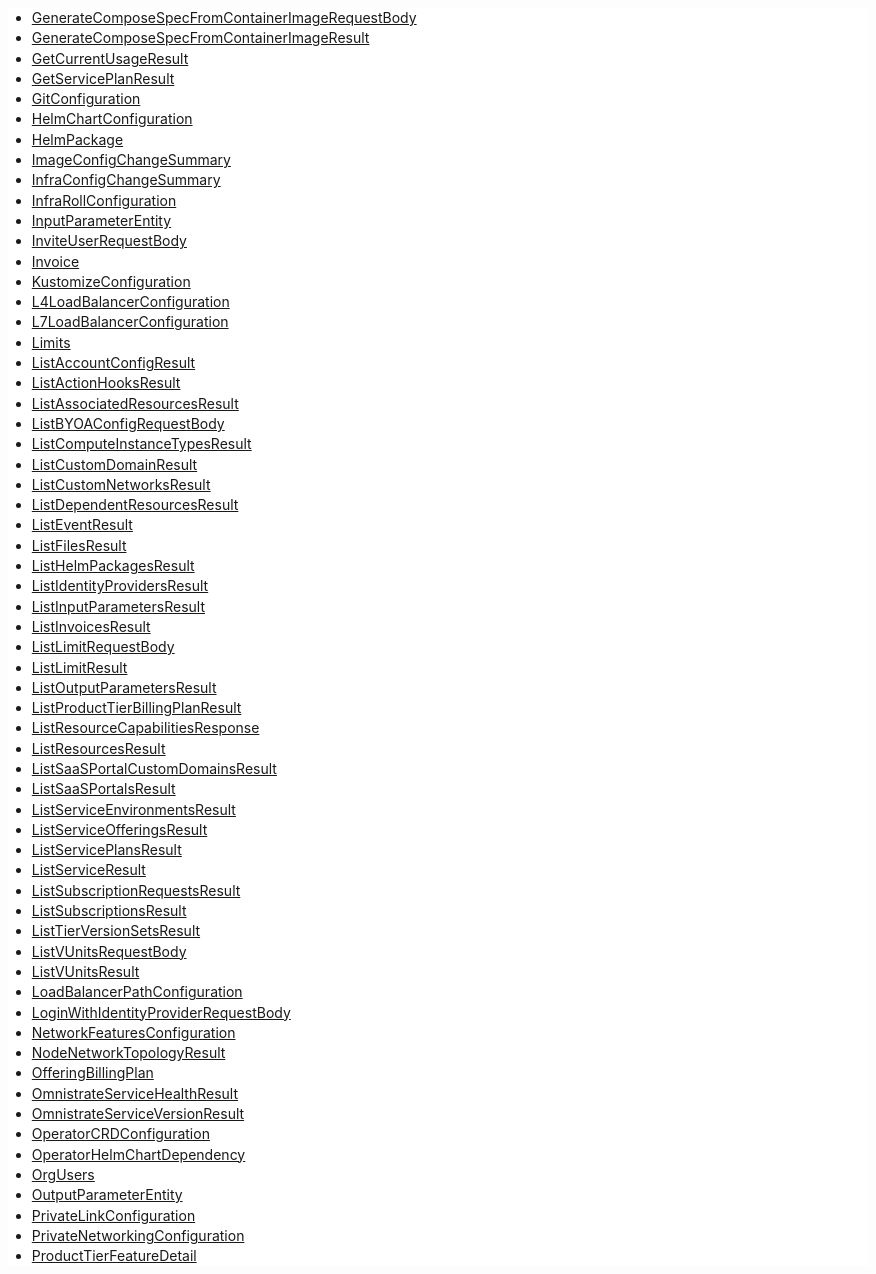  - [GenerateComposeSpecFromContainerImageRequestBody](docs/GenerateComposeSpecFromContainerImageRequestBody.md)
 - [GenerateComposeSpecFromContainerImageResult](docs/GenerateComposeSpecFromContainerImageResult.md)
 - [GetCurrentUsageResult](docs/GetCurrentUsageResult.md)
 - [GetServicePlanResult](docs/GetServicePlanResult.md)
 - [GitConfiguration](docs/GitConfiguration.md)
 - [HelmChartConfiguration](docs/HelmChartConfiguration.md)
 - [HelmPackage](docs/HelmPackage.md)
 - [ImageConfigChangeSummary](docs/ImageConfigChangeSummary.md)
 - [InfraConfigChangeSummary](docs/InfraConfigChangeSummary.md)
 - [InfraRollConfiguration](docs/InfraRollConfiguration.md)
 - [InputParameterEntity](docs/InputParameterEntity.md)
 - [InviteUserRequestBody](docs/InviteUserRequestBody.md)
 - [Invoice](docs/Invoice.md)
 - [KustomizeConfiguration](docs/KustomizeConfiguration.md)
 - [L4LoadBalancerConfiguration](docs/L4LoadBalancerConfiguration.md)
 - [L7LoadBalancerConfiguration](docs/L7LoadBalancerConfiguration.md)
 - [Limits](docs/Limits.md)
 - [ListAccountConfigResult](docs/ListAccountConfigResult.md)
 - [ListActionHooksResult](docs/ListActionHooksResult.md)
 - [ListAssociatedResourcesResult](docs/ListAssociatedResourcesResult.md)
 - [ListBYOAConfigRequestBody](docs/ListBYOAConfigRequestBody.md)
 - [ListComputeInstanceTypesResult](docs/ListComputeInstanceTypesResult.md)
 - [ListCustomDomainResult](docs/ListCustomDomainResult.md)
 - [ListCustomNetworksResult](docs/ListCustomNetworksResult.md)
 - [ListDependentResourcesResult](docs/ListDependentResourcesResult.md)
 - [ListEventResult](docs/ListEventResult.md)
 - [ListFilesResult](docs/ListFilesResult.md)
 - [ListHelmPackagesResult](docs/ListHelmPackagesResult.md)
 - [ListIdentityProvidersResult](docs/ListIdentityProvidersResult.md)
 - [ListInputParametersResult](docs/ListInputParametersResult.md)
 - [ListInvoicesResult](docs/ListInvoicesResult.md)
 - [ListLimitRequestBody](docs/ListLimitRequestBody.md)
 - [ListLimitResult](docs/ListLimitResult.md)
 - [ListOutputParametersResult](docs/ListOutputParametersResult.md)
 - [ListProductTierBillingPlanResult](docs/ListProductTierBillingPlanResult.md)
 - [ListResourceCapabilitiesResponse](docs/ListResourceCapabilitiesResponse.md)
 - [ListResourcesResult](docs/ListResourcesResult.md)
 - [ListSaaSPortalCustomDomainsResult](docs/ListSaaSPortalCustomDomainsResult.md)
 - [ListSaaSPortalsResult](docs/ListSaaSPortalsResult.md)
 - [ListServiceEnvironmentsResult](docs/ListServiceEnvironmentsResult.md)
 - [ListServiceOfferingsResult](docs/ListServiceOfferingsResult.md)
 - [ListServicePlansResult](docs/ListServicePlansResult.md)
 - [ListServiceResult](docs/ListServiceResult.md)
 - [ListSubscriptionRequestsResult](docs/ListSubscriptionRequestsResult.md)
 - [ListSubscriptionsResult](docs/ListSubscriptionsResult.md)
 - [ListTierVersionSetsResult](docs/ListTierVersionSetsResult.md)
 - [ListVUnitsRequestBody](docs/ListVUnitsRequestBody.md)
 - [ListVUnitsResult](docs/ListVUnitsResult.md)
 - [LoadBalancerPathConfiguration](docs/LoadBalancerPathConfiguration.md)
 - [LoginWithIdentityProviderRequestBody](docs/LoginWithIdentityProviderRequestBody.md)
 - [NetworkFeaturesConfiguration](docs/NetworkFeaturesConfiguration.md)
 - [NodeNetworkTopologyResult](docs/NodeNetworkTopologyResult.md)
 - [OfferingBillingPlan](docs/OfferingBillingPlan.md)
 - [OmnistrateServiceHealthResult](docs/OmnistrateServiceHealthResult.md)
 - [OmnistrateServiceVersionResult](docs/OmnistrateServiceVersionResult.md)
 - [OperatorCRDConfiguration](docs/OperatorCRDConfiguration.md)
 - [OperatorHelmChartDependency](docs/OperatorHelmChartDependency.md)
 - [OrgUsers](docs/OrgUsers.md)
 - [OutputParameterEntity](docs/OutputParameterEntity.md)
 - [PrivateLinkConfiguration](docs/PrivateLinkConfiguration.md)
 - [PrivateNetworkingConfiguration](docs/PrivateNetworkingConfiguration.md)
 - [ProductTierFeatureDetail](docs/ProductTierFeatureDetail.md)